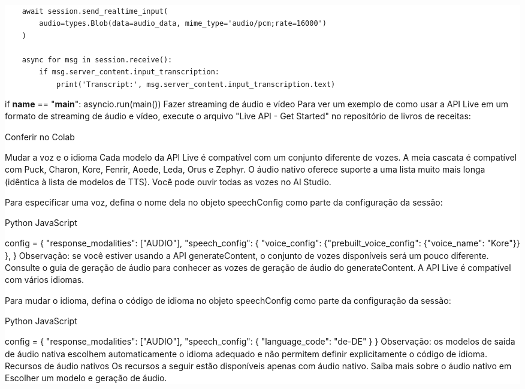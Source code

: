         await session.send_realtime_input(
            audio=types.Blob(data=audio_data, mime_type='audio/pcm;rate=16000')
        )

        async for msg in session.receive():
            if msg.server_content.input_transcription:
                print('Transcript:', msg.server_content.input_transcription.text)

if __name__ == "__main__":
    asyncio.run(main())
Fazer streaming de áudio e vídeo
Para ver um exemplo de como usar a API Live em um formato de streaming de áudio e vídeo, execute o arquivo "Live API - Get Started" no repositório de livros de receitas:

Conferir no Colab

Mudar a voz e o idioma
Cada modelo da API Live é compatível com um conjunto diferente de vozes. A meia cascata é compatível com Puck, Charon, Kore, Fenrir, Aoede, Leda, Orus e Zephyr. O áudio nativo oferece suporte a uma lista muito mais longa (idêntica à lista de modelos de TTS). Você pode ouvir todas as vozes no AI Studio.

Para especificar uma voz, defina o nome dela no objeto speechConfig como parte da configuração da sessão:

Python
JavaScript

config = {
    "response_modalities": ["AUDIO"],
    "speech_config": {
        "voice_config": {"prebuilt_voice_config": {"voice_name": "Kore"}}
    },
}
Observação: se você estiver usando a API generateContent, o conjunto de vozes disponíveis será um pouco diferente. Consulte o guia de geração de áudio para conhecer as vozes de geração de áudio do generateContent.
A API Live é compatível com vários idiomas.

Para mudar o idioma, defina o código de idioma no objeto speechConfig como parte da configuração da sessão:

Python
JavaScript

config = {
    "response_modalities": ["AUDIO"],
    "speech_config": {
        "language_code": "de-DE"
    }
}
Observação: os modelos de saída de áudio nativa escolhem automaticamente o idioma adequado e não permitem definir explicitamente o código de idioma.
Recursos de áudio nativos
Os recursos a seguir estão disponíveis apenas com áudio nativo. Saiba mais sobre o áudio nativo em Escolher um modelo e geração de áudio.
